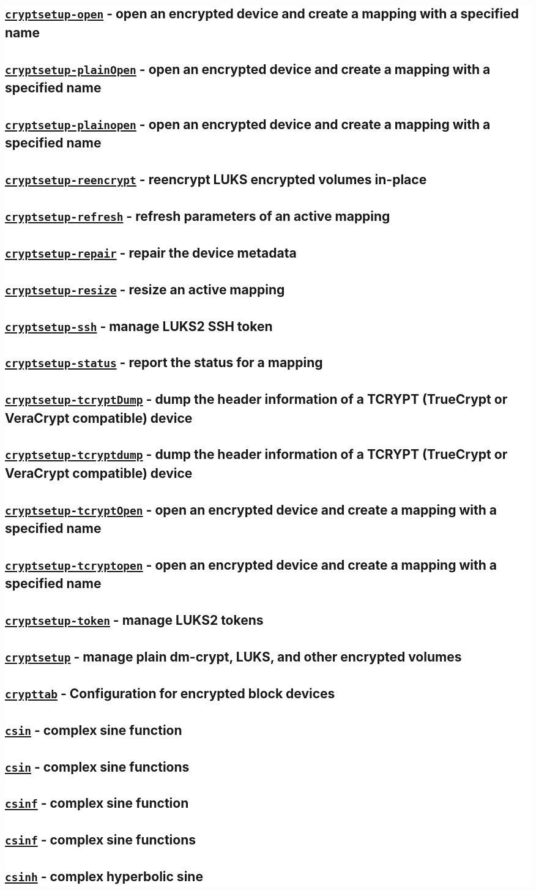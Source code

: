 [`cryptsetup-open`](https://www.man7.org/linux/man-pages/man8/cryptsetup-open.8.html) - open an encrypted device and create a mapping with a specified name
---
[`cryptsetup-plainOpen`](https://www.man7.org/linux/man-pages/man8/cryptsetup-plainOpen.8.html) - open an encrypted device and create a mapping with a specified name
---
[`cryptsetup-plainopen`](https://www.man7.org/linux/man-pages/man8/cryptsetup-plainopen.8.html) - open an encrypted device and create a mapping with a specified name
---
[`cryptsetup-reencrypt`](https://www.man7.org/linux/man-pages/man8/cryptsetup-reencrypt.8.html) - reencrypt LUKS encrypted volumes in-place
---
[`cryptsetup-refresh`](https://www.man7.org/linux/man-pages/man8/cryptsetup-refresh.8.html) - refresh parameters of an active mapping
---
[`cryptsetup-repair`](https://www.man7.org/linux/man-pages/man8/cryptsetup-repair.8.html) - repair the device metadata
---
[`cryptsetup-resize`](https://www.man7.org/linux/man-pages/man8/cryptsetup-resize.8.html) - resize an active mapping
---
[`cryptsetup-ssh`](https://www.man7.org/linux/man-pages/man8/cryptsetup-ssh.8.html) - manage LUKS2 SSH token
---
[`cryptsetup-status`](https://www.man7.org/linux/man-pages/man8/cryptsetup-status.8.html) - report the status for a mapping
---
[`cryptsetup-tcryptDump`](https://www.man7.org/linux/man-pages/man8/cryptsetup-tcryptDump.8.html) - dump the header information of a TCRYPT (TrueCrypt or VeraCrypt compatible) device
---
[`cryptsetup-tcryptdump`](https://www.man7.org/linux/man-pages/man8/cryptsetup-tcryptdump.8.html) - dump the header information of a TCRYPT (TrueCrypt or VeraCrypt compatible) device
---
[`cryptsetup-tcryptOpen`](https://www.man7.org/linux/man-pages/man8/cryptsetup-tcryptOpen.8.html) - open an encrypted device and create a mapping with a specified name
---
[`cryptsetup-tcryptopen`](https://www.man7.org/linux/man-pages/man8/cryptsetup-tcryptopen.8.html) - open an encrypted device and create a mapping with a specified name
---
[`cryptsetup-token`](https://www.man7.org/linux/man-pages/man8/cryptsetup-token.8.html) - manage LUKS2 tokens
---
[`cryptsetup`](https://www.man7.org/linux/man-pages/man8/cryptsetup.8.html) - manage plain dm-crypt, LUKS, and other encrypted volumes
---
[`crypttab`](https://www.man7.org/linux/man-pages/man5/crypttab.5.html) - Configuration for encrypted block devices
---
[`csin`](https://www.man7.org/linux/man-pages/man3/csin.3.html) - complex sine function
---
[`csin`](https://www.man7.org/linux/man-pages/man3/csin.3p.html) - complex sine functions
---
[`csinf`](https://www.man7.org/linux/man-pages/man3/csinf.3.html) - complex sine function
---
[`csinf`](https://www.man7.org/linux/man-pages/man3/csinf.3p.html) - complex sine functions
---
[`csinh`](https://www.man7.org/linux/man-pages/man3/csinh.3.html) - complex hyperbolic sine
---